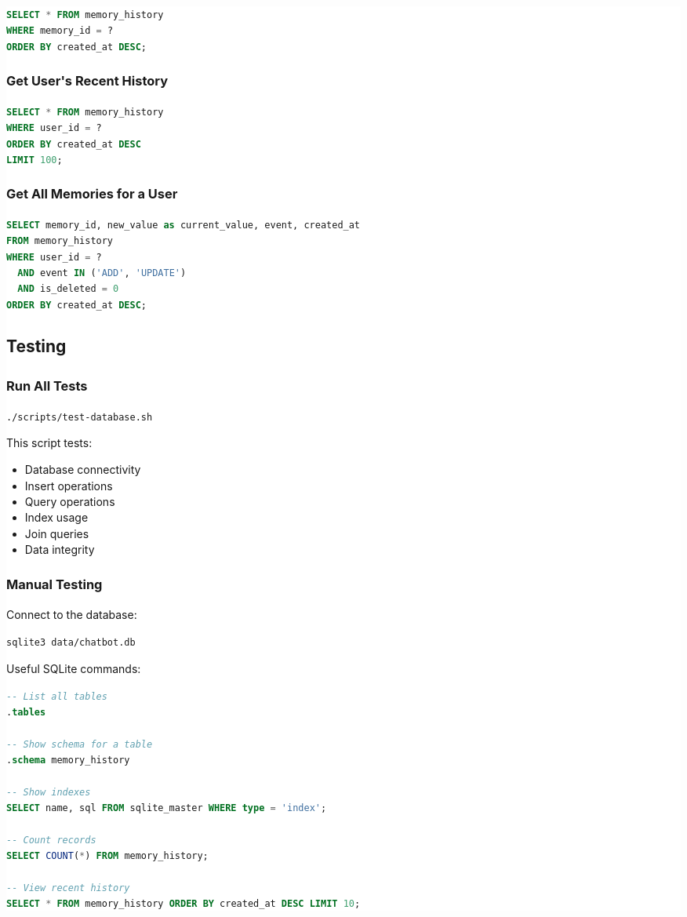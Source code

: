 ```sql
SELECT * FROM memory_history
WHERE memory_id = ?
ORDER BY created_at DESC;
```

### Get User's Recent History

```sql
SELECT * FROM memory_history
WHERE user_id = ?
ORDER BY created_at DESC
LIMIT 100;
```

### Get All Memories for a User

```sql
SELECT memory_id, new_value as current_value, event, created_at
FROM memory_history
WHERE user_id = ?
  AND event IN ('ADD', 'UPDATE')
  AND is_deleted = 0
ORDER BY created_at DESC;
```

## Testing

### Run All Tests

```bash
./scripts/test-database.sh
```

This script tests:
- Database connectivity
- Insert operations
- Query operations
- Index usage
- Join queries
- Data integrity

### Manual Testing

Connect to the database:

```bash
sqlite3 data/chatbot.db
```

Useful SQLite commands:

```sql
-- List all tables
.tables

-- Show schema for a table
.schema memory_history

-- Show indexes
SELECT name, sql FROM sqlite_master WHERE type = 'index';

-- Count records
SELECT COUNT(*) FROM memory_history;

-- View recent history
SELECT * FROM memory_history ORDER BY created_at DESC LIMIT 10;

```